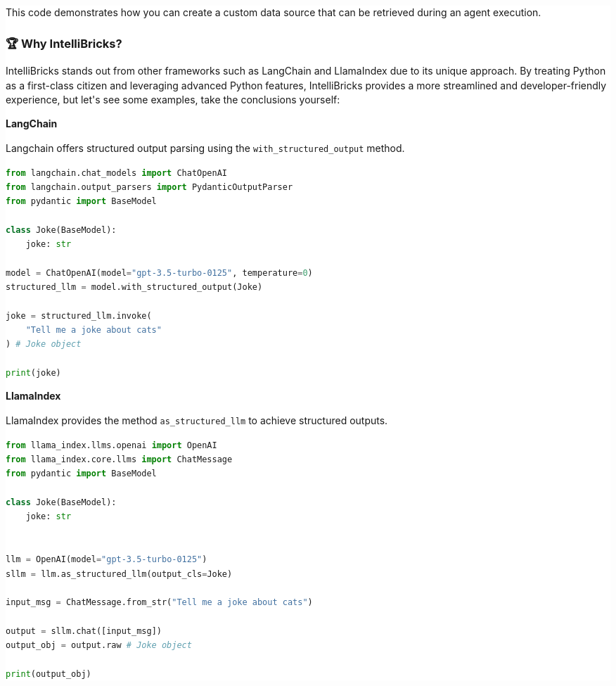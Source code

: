 This code demonstrates how you can create a custom data source that can be retrieved during an agent execution.

### 🏆 Why IntelliBricks?

IntelliBricks stands out from other frameworks such as LangChain and LlamaIndex due to its unique approach. By treating Python as a first-class citizen and leveraging advanced Python features, IntelliBricks provides a more streamlined and developer-friendly experience, but let's see some examples, take the conclusions yourself:

**LangChain**

Langchain offers structured output parsing using the `with_structured_output` method.

```python
from langchain.chat_models import ChatOpenAI
from langchain.output_parsers import PydanticOutputParser
from pydantic import BaseModel

class Joke(BaseModel):
    joke: str

model = ChatOpenAI(model="gpt-3.5-turbo-0125", temperature=0)
structured_llm = model.with_structured_output(Joke)

joke = structured_llm.invoke(
    "Tell me a joke about cats"
) # Joke object

print(joke)
```

**LlamaIndex**

LlamaIndex provides the method `as_structured_llm` to achieve structured outputs.

```python
from llama_index.llms.openai import OpenAI
from llama_index.core.llms import ChatMessage
from pydantic import BaseModel

class Joke(BaseModel):
    joke: str


llm = OpenAI(model="gpt-3.5-turbo-0125")
sllm = llm.as_structured_llm(output_cls=Joke)

input_msg = ChatMessage.from_str("Tell me a joke about cats")

output = sllm.chat([input_msg])
output_obj = output.raw # Joke object

print(output_obj)
```
